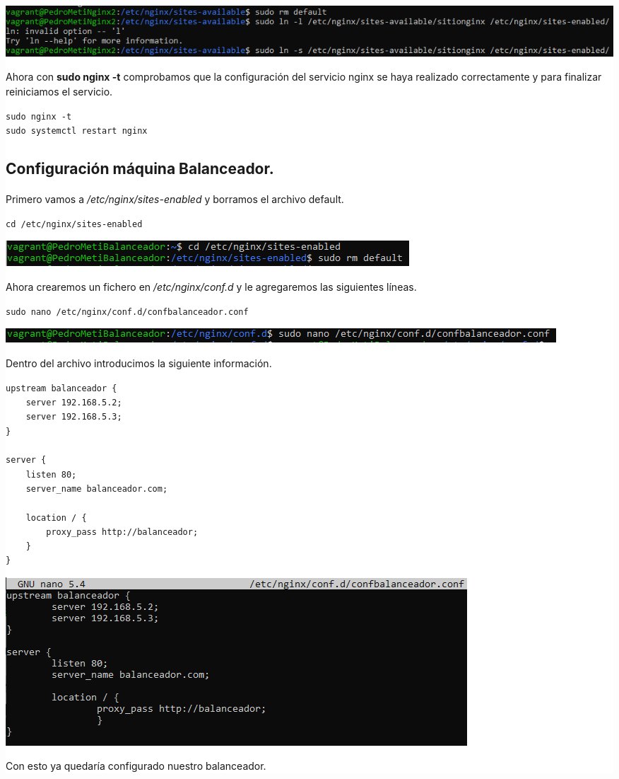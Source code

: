 ![](Capturas3capas/Captura26.PNG)

Ahora con **sudo nginx -t** comprobamos que la configuración del servicio nginx se haya realizado correctamente y para finalizar reiniciamos el servicio.

    sudo nginx -t
    sudo systemctl restart nginx

## Configuración máquina Balanceador.

Primero vamos a _/etc/nginx/sites-enabled_ y borramos el archivo default.

    cd /etc/nginx/sites-enabled

![](Capturas3capas/Captura15.PNG)

Ahora crearemos un fichero en _/etc/nginx/conf.d_ y le agregaremos las siguientes líneas.

    sudo nano /etc/nginx/conf.d/confbalanceador.conf

![](Capturas3capas/Captura17.PNG)

Dentro del archivo introducimos la siguiente información.

    upstream balanceador {
        server 192.168.5.2;
        server 192.168.5.3;
    }

    server {
        listen 80;
        server_name balanceador.com;

        location / {
            proxy_pass http://balanceador;
        }
    }

![](Capturas3capas/Captura16.PNG)

Con esto ya quedaría configurado nuestro balanceador.